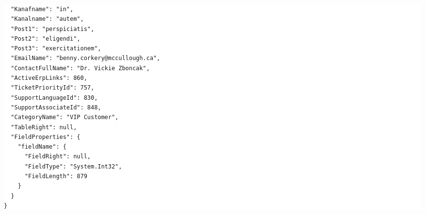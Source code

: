 ```http_
  "Kanafname": "in",
  "Kanalname": "autem",
  "Post1": "perspiciatis",
  "Post2": "eligendi",
  "Post3": "exercitationem",
  "EmailName": "benny.corkery@mccullough.ca",
  "ContactFullName": "Dr. Vickie Zboncak",
  "ActiveErpLinks": 860,
  "TicketPriorityId": 757,
  "SupportLanguageId": 830,
  "SupportAssociateId": 848,
  "CategoryName": "VIP Customer",
  "TableRight": null,
  "FieldProperties": {
    "fieldName": {
      "FieldRight": null,
      "FieldType": "System.Int32",
      "FieldLength": 879
    }
  }
}
```